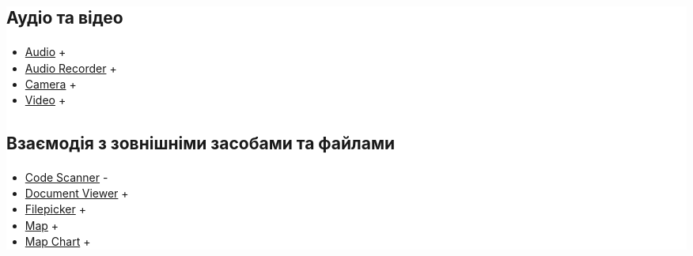 ## Аудіо та відео

- [Audio](https://docs.appsmith.com/reference/widgets/audio) +
- [Audio Recorder](https://docs.appsmith.com/reference/widgets/audio-recorder) +
- [Camera](https://docs.appsmith.com/reference/widgets/camera) +
- [Video](https://docs.appsmith.com/reference/widgets/video) +

## Взаємодія з зовнішніми засобами та файлами

- [Code Scanner](https://docs.appsmith.com/reference/widgets/code-scanner) - 
- [Document Viewer](https://docs.appsmith.com/reference/widgets/document-viewer) +
- [Filepicker](https://docs.appsmith.com/reference/widgets/filepicker) +
- [Map](https://docs.appsmith.com/reference/widgets/maps) +
- [Map Chart](https://docs.appsmith.com/reference/widgets/map-chart) + 